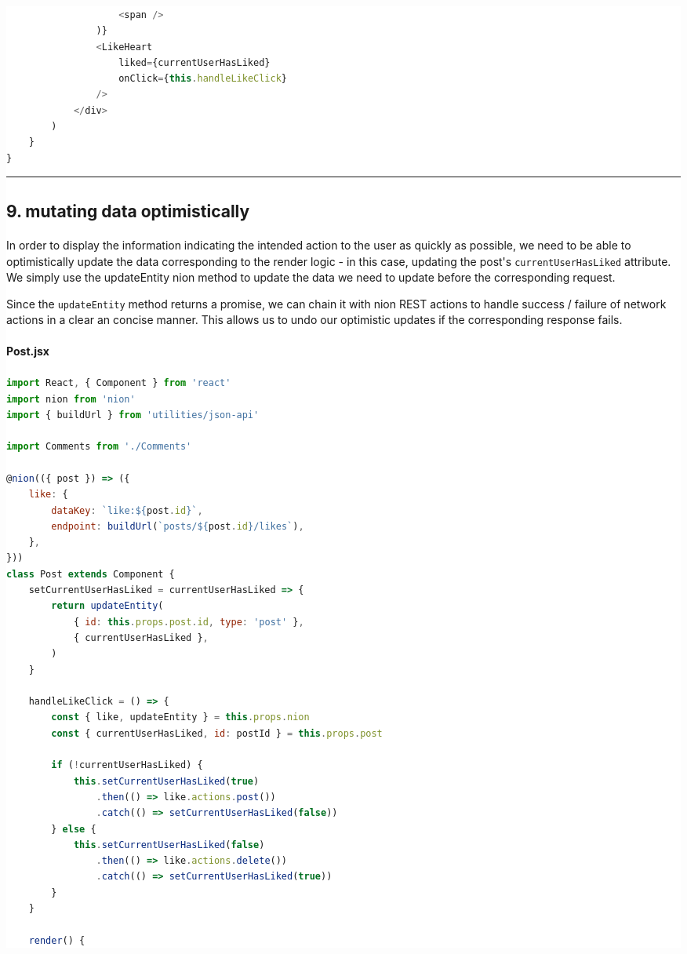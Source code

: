 ```javascript
                    <span />
                )}
                <LikeHeart
                    liked={currentUserHasLiked}
                    onClick={this.handleLikeClick}
                />
            </div>
        )
    }
}
```

<hr>

## 9. mutating data optimistically

In order to display the information indicating the intended action to the user as quickly as possible, we need to be able to optimistically update the data corresponding to the render logic - in this case, updating the post's `currentUserHasLiked` attribute. We simply use the updateEntity nion method to update the data we need to update before the corresponding request.

Since the `updateEntity` method returns a promise, we can chain it with nion REST actions to handle success / failure of network actions in a clear an concise manner. This allows us to undo our optimistic updates if the corresponding response fails.

#### Post.jsx

```javascript
import React, { Component } from 'react'
import nion from 'nion'
import { buildUrl } from 'utilities/json-api'

import Comments from './Comments'

@nion(({ post }) => ({
    like: {
        dataKey: `like:${post.id}`,
        endpoint: buildUrl(`posts/${post.id}/likes`),
    },
}))
class Post extends Component {
    setCurrentUserHasLiked = currentUserHasLiked => {
        return updateEntity(
            { id: this.props.post.id, type: 'post' },
            { currentUserHasLiked },
        )
    }

    handleLikeClick = () => {
        const { like, updateEntity } = this.props.nion
        const { currentUserHasLiked, id: postId } = this.props.post

        if (!currentUserHasLiked) {
            this.setCurrentUserHasLiked(true)
                .then(() => like.actions.post())
                .catch(() => setCurrentUserHasLiked(false))
        } else {
            this.setCurrentUserHasLiked(false)
                .then(() => like.actions.delete())
                .catch(() => setCurrentUserHasLiked(true))
        }
    }

    render() {
```
